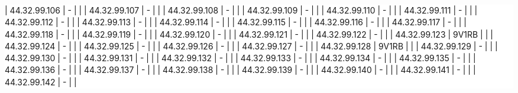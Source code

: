| 44.32.99.106 | - | |
| 44.32.99.107 | - | |
| 44.32.99.108 | - | |
| 44.32.99.109 | - | |
| 44.32.99.110 | - | |
| 44.32.99.111 | - | |
| 44.32.99.112 | - | |
| 44.32.99.113 | - | |
| 44.32.99.114 | - | |
| 44.32.99.115 | - | |
| 44.32.99.116 | - | |
| 44.32.99.117 | - | |
| 44.32.99.118 | - | |
| 44.32.99.119 | - | |
| 44.32.99.120 | - | |
| 44.32.99.121 | - | |
| 44.32.99.122 | - | |
| 44.32.99.123 | 9V1RB | |
| 44.32.99.124 | - | |
| 44.32.99.125 | - | |
| 44.32.99.126 | - | |
| 44.32.99.127 | - | |
| 44.32.99.128 | 9V1RB | |
| 44.32.99.129 | - | |
| 44.32.99.130 | - | |
| 44.32.99.131 | - | |
| 44.32.99.132 | - | |
| 44.32.99.133 | - | |
| 44.32.99.134 | - | |
| 44.32.99.135 | - | |
| 44.32.99.136 | - | |
| 44.32.99.137 | - | |
| 44.32.99.138 | - | |
| 44.32.99.139 | - | |
| 44.32.99.140 | - | |
| 44.32.99.141 | - | |
| 44.32.99.142 | - | |